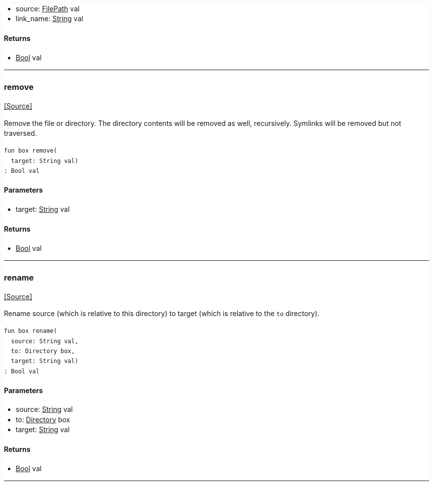 *   source: [FilePath](files-FilePath.md) val
*   link_name: [String](builtin-String.md) val

#### Returns

* [Bool](builtin-Bool.md) val

---

### remove
<span class="source-link">[[Source]](src/files/directory.md#L428)</span>


Remove the file or directory. The directory contents will be removed as
well, recursively. Symlinks will be removed but not traversed.


```pony
fun box remove(
  target: String val)
: Bool val
```
#### Parameters

*   target: [String](builtin-String.md) val

#### Returns

* [Bool](builtin-Bool.md) val

---

### rename
<span class="source-link">[[Source]](src/files/directory.md#L467)</span>


Rename source (which is relative to this directory) to target (which is
relative to the `to` directory).


```pony
fun box rename(
  source: String val,
  to: Directory box,
  target: String val)
: Bool val
```
#### Parameters

*   source: [String](builtin-String.md) val
*   to: [Directory](files-Directory.md) box
*   target: [String](builtin-String.md) val

#### Returns

* [Bool](builtin-Bool.md) val

---
